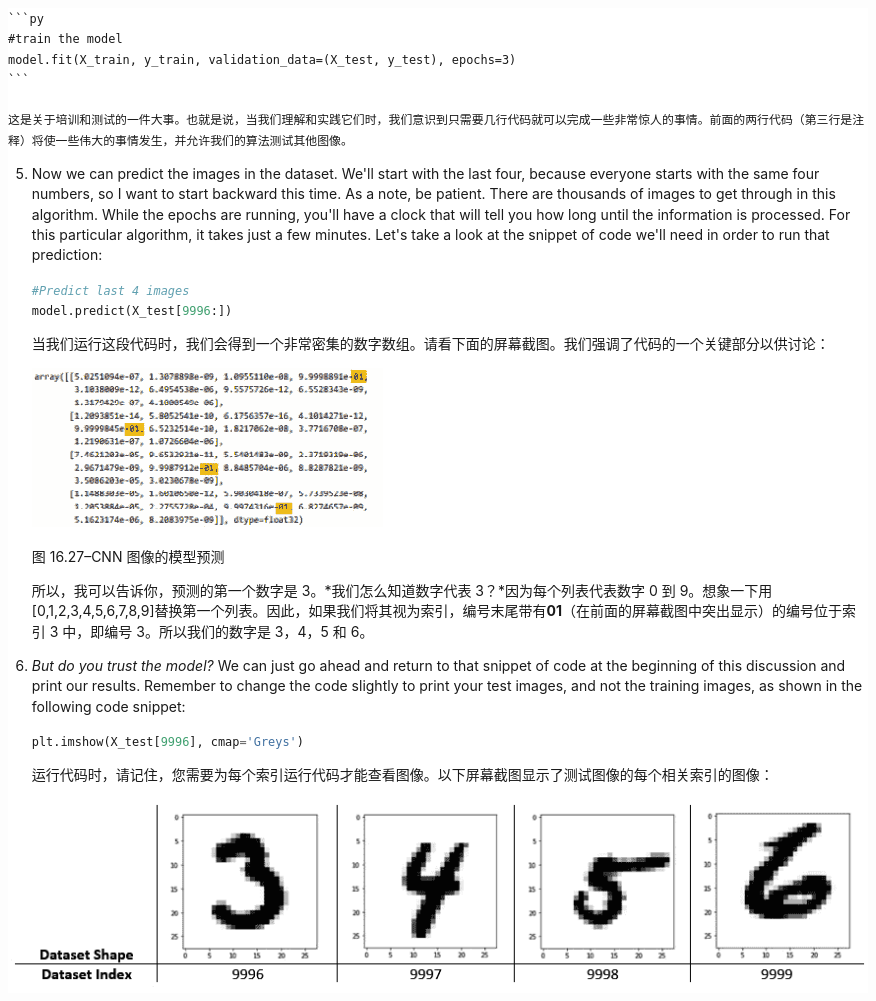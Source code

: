     ```py
    #train the model
    model.fit(X_train, y_train, validation_data=(X_test, y_test), epochs=3)
    ```

    这是关于培训和测试的一件大事。也就是说，当我们理解和实践它们时，我们意识到只需要几行代码就可以完成一些非常惊人的事情。前面的两行代码（第三行是注释）将使一些伟大的事情发生，并允许我们的算法测试其他图像。

5.  Now we can predict the images in the dataset. We'll start with the last four, because everyone starts with the same four numbers, so I want to start backward this time. As a note, be patient. There are thousands of images to get through in this algorithm. While the epochs are running, you'll have a clock that will tell you how long until the information is processed. For this particular algorithm, it takes just a few minutes. Let's take a look at the snippet of code we'll need in order to run that prediction:

    ```py
    #Predict last 4 images
    model.predict(X_test[9996:])
    ```

    当我们运行这段代码时，我们会得到一个非常密集的数字数组。请看下面的屏幕截图。我们强调了代码的一个关键部分以供讨论：

    ![Figure 16.27 – Model predictions for the CNN image ](img/Figure_16.27_B15413.jpg)

    图 16.27–CNN 图像的模型预测

    所以，我可以告诉你，预测的第一个数字是 3。*我们怎么知道数字代表 3？*因为每个列表代表数字 0 到 9。想象一下用[0,1,2,3,4,5,6,7,8,9]替换第一个列表。因此，如果我们将其视为索引，编号末尾带有**01**（在前面的屏幕截图中突出显示）的编号位于索引 3 中，即编号 3。所以我们的数字是 3，4，5 和 6。

6.  *But do you trust the model?* We can just go ahead and return to that snippet of code at the beginning of this discussion and print our results. Remember to change the code slightly to print your test images, and not the training images, as shown in the following code snippet:

    ```py
    plt.imshow(X_test[9996], cmap='Greys')
    ```

    运行代码时，请记住，您需要为每个索引运行代码才能查看图像。以下屏幕截图显示了测试图像的每个相关索引的图像：

![Figure 16.28 – Testing data verification images ](img/Figure_16.28_B15413.jpg)

